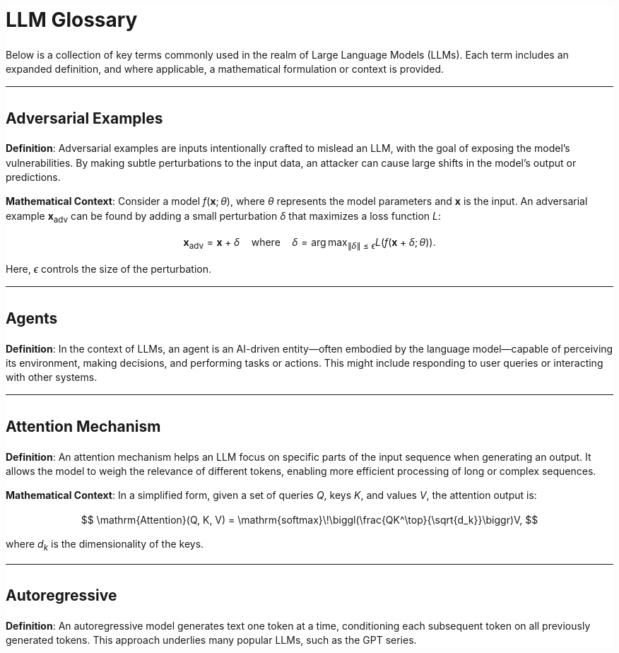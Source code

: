 # LLM Glossary

Below is a collection of key terms commonly used in the realm of Large Language Models (LLMs). Each term includes an expanded definition, and where applicable, a mathematical formulation or context is provided.

---

## Adversarial Examples
**Definition**: Adversarial examples are inputs intentionally crafted to mislead an LLM, with the goal of exposing the model’s vulnerabilities. By making subtle perturbations to the input data, an attacker can cause large shifts in the model’s output or predictions.

**Mathematical Context**: Consider a model $f(\mathbf{x}; \theta)$, where $\theta$ represents the model parameters and $\mathbf{x}$ is the input. An adversarial example $\mathbf{x}_\text{adv}$ can be found by adding a small perturbation $\delta$ that maximizes a loss function $L$:

$$
\mathbf{x}_\text{adv} = \mathbf{x} + \delta 
\quad \text{where} \quad
\delta = \arg \max_{\|\delta\|\leq \epsilon} L\bigl(f(\mathbf{x} + \delta; \theta)\bigr).
$$

Here, $\epsilon$ controls the size of the perturbation.

---

## Agents
**Definition**: In the context of LLMs, an agent is an AI-driven entity—often embodied by the language model—capable of perceiving its environment, making decisions, and performing tasks or actions. This might include responding to user queries or interacting with other systems.

---

## Attention Mechanism
**Definition**: An attention mechanism helps an LLM focus on specific parts of the input sequence when generating an output. It allows the model to weigh the relevance of different tokens, enabling more efficient processing of long or complex sequences.

**Mathematical Context**: In a simplified form, given a set of queries $Q$, keys $K$, and values $V$, the attention output is:

$$
\mathrm{Attention}(Q, K, V) = \mathrm{softmax}\!\biggl(\frac{QK^\top}{\sqrt{d_k}}\biggr)V,
$$

where $d_k$ is the dimensionality of the keys.

---

## Autoregressive
**Definition**: An autoregressive model generates text one token at a time, conditioning each subsequent token on all previously generated tokens. This approach underlies many popular LLMs, such as the GPT series.
